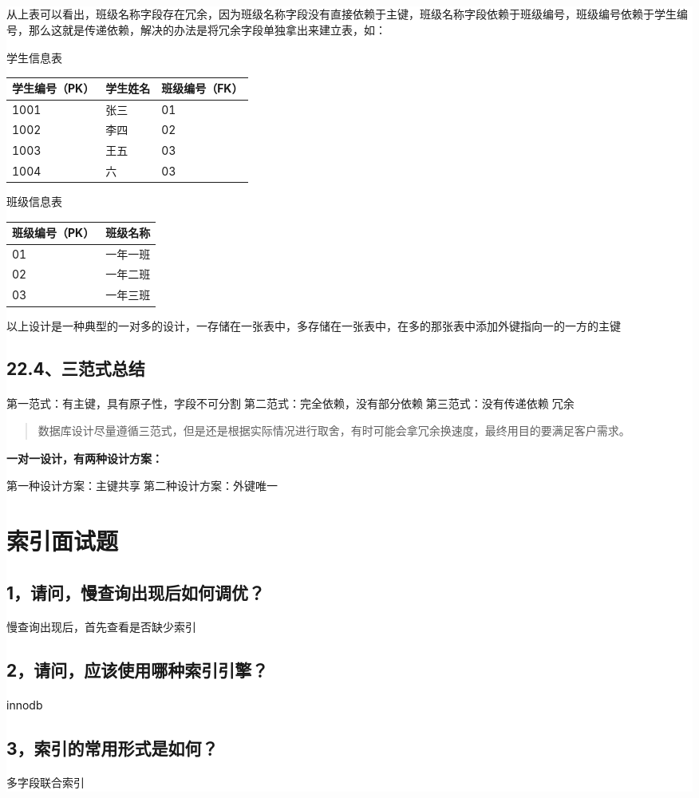 从上表可以看出，班级名称字段存在冗余，因为班级名称字段没有直接依赖于主键，班级名称字段依赖于班级编号，班级编号依赖于学生编号，那么这就是传递依赖，解决的办法是将冗余字段单独拿出来建立表，如：

学生信息表

| 学生编号（PK） | 学生姓名 | 班级编号（FK） |
| -------------- | -------- | -------------- |
| 1001           | 张三     | 01             |
| 1002           | 李四     | 02             |
| 1003           | 王五     | 03             |
| 1004           | 六       | 03             |

班级信息表

| 班级编号（PK） | 班级名称 |
| -------------- | -------- |
| 01             | 一年一班 |
| 02             | 一年二班 |
| 03             | 一年三班 |

以上设计是一种典型的一对多的设计，一存储在一张表中，多存储在一张表中，在多的那张表中添加外键指向一的一方的主键

## 22.4、三范式总结

第一范式：有主键，具有原子性，字段不可分割
第二范式：完全依赖，没有部分依赖
第三范式：没有传递依赖 冗余

> 数据库设计尽量遵循三范式，但是还是根据实际情况进行取舍，有时可能会拿冗余换速度，最终用目的要满足客户需求。

**一对一设计，有两种设计方案：**

第一种设计方案：主键共享
第二种设计方案：外键唯一

# 索引面试题

## 1，请问，慢查询出现后如何调优？

慢查询出现后，首先查看是否缺少索引

## 2，请问，应该使用哪种索引引擎？

innodb

## 3，索引的常用形式是如何？

多字段联合索引
